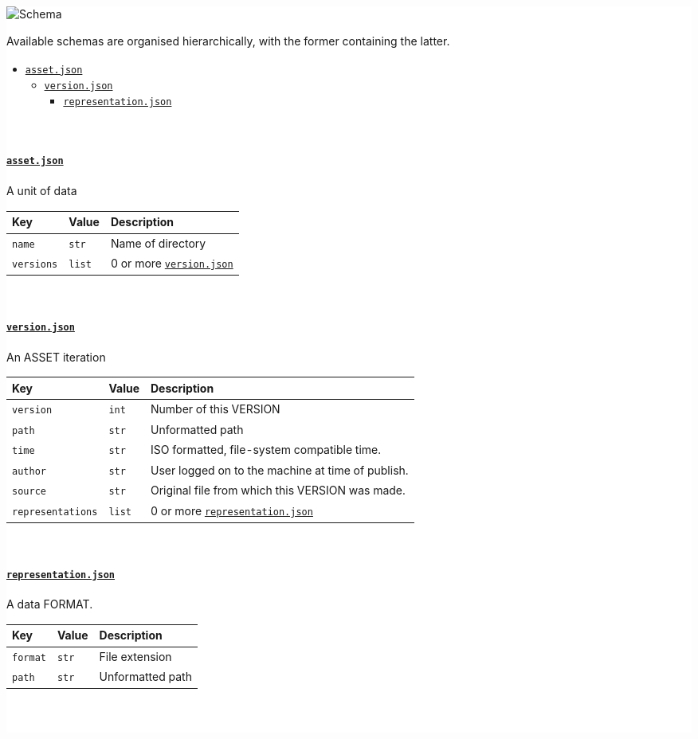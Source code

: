 ![Schema](https://cloud.githubusercontent.com/assets/2152766/18905785/aa6ed10a-855c-11e6-9786-8b9a6283bcf2.png)

Available schemas are organised hierarchically, with the former containing the latter.

- [`asset.json`](#assetjson)
  - [`version.json`](#versionjson)
    - [`representation.json`](#representationjson)

<br>

#### [`asset.json`][]

A unit of data

| Key               | Value  | Description
|:------------------|:-------|:-------------
| `name`            | `str`  | Name of directory
| `versions`        | `list` | 0 or more [`version.json`](#versionjson)

[`asset.json`]: https://github.com/pyblish/pyblish-starter/blob/master/pyblish_starter/schema/asset.json

<br>

#### [`version.json`][]

An ASSET iteration

| Key               | Value  | Description
|:------------------|:-------|:-------------
| `version`         | `int`  | Number of this VERSION
| `path`            | `str`  | Unformatted path
| `time`            | `str`  | ISO formatted, file-system compatible time.
| `author`          | `str`  | User logged on to the machine at time of publish.
| `source`          | `str`  | Original file from which this VERSION was made.
| `representations` | `list` | 0 or more [`representation.json`](#representationjson)

[`version.json`]: https://github.com/pyblish/pyblish-starter/blob/master/pyblish_starter/schema/version.json

<br>

#### [`representation.json`][]

A data FORMAT.

| Key               | Value  | Description
|:------------------|:-------|:-------------
| `format`          | `str`  | File extension
| `path`            | `str`  | Unformatted path

[`representation.json`]: https://github.com/pyblish/pyblish-starter/blob/master/pyblish_starter/schema/representation.json

<br>
<br>


[ver]: https://cloud.githubusercontent.com/assets/2152766/18576835/f6b80574-7bdc-11e6-8237-1227f779815a.png
[ast]: https://cloud.githubusercontent.com/assets/2152766/18576836/f6ca19e4-7bdc-11e6-9ef8-3614474c58bb.png
[rep]: https://cloud.githubusercontent.com/assets/2152766/18759916/b2e3161c-80f6-11e6-9e0a-c959d63047a8.png
[for]: https://cloud.githubusercontent.com/assets/2152766/18759918/b479168e-80f6-11e6-8d1c-aee4e654d335.png
[pro]: https://cloud.githubusercontent.com/assets/2152766/18760901/d6bf24b4-80fa-11e6-8880-7a0e927c8c27.png
[usr]: https://cloud.githubusercontent.com/assets/2152766/18808940/eee150bc-8267-11e6-862f-a31e38d417af.png
[shd]: https://cloud.githubusercontent.com/assets/2152766/18808939/eeded22e-8267-11e6-9fcb-150208d55764.png
[stg]: https://cloud.githubusercontent.com/assets/2152766/18835951/9dbaf5d2-83f5-11e6-9ea4-fbbb5f1d0e13.png
[prd]: https://cloud.githubusercontent.com/assets/2152766/18836255/163d70a6-83f7-11e6-94b7-2f65a2c3b53b.png
[cns]: https://cloud.githubusercontent.com/assets/2152766/18836254/163d1124-83f7-11e6-9575-05a523a364fb.png
[hier]: https://cloud.githubusercontent.com/assets/2152766/18818198/3388a630-836b-11e6-9202-8728496d8561.png
[hierex]: https://cloud.githubusercontent.com/assets/2152766/18818207/64ef8112-836b-11e6-83f7-0ec187c605ff.png
[org]: https://cloud.githubusercontent.com/assets/2152766/18817999/a6a35742-8365-11e6-851f-6e5911b4c885.png
[exm]: https://cloud.githubusercontent.com/assets/2152766/18818169/411fe7c8-836a-11e6-9a8c-14c39e6a072d.png
[usr1]: https://cloud.githubusercontent.com/assets/2152766/18834482/07938972-83ee-11e6-92d0-1a989c2b54dd.png
[usr2]: https://cloud.githubusercontent.com/assets/2152766/18834427/ab4b319c-83ed-11e6-8e72-2bf59e83b8d5.png
[set]: https://cloud.githubusercontent.com/assets/2152766/18576835/f6b80574-7bdc-11e6-8237-1227f779815a.png
[dat]: https://cloud.githubusercontent.com/assets/2152766/18576836/f6ca19e4-7bdc-11e6-9ef8-3614474c58bb.png
[req]: https://cloud.githubusercontent.com/assets/2152766/18576838/f6da783e-7bdc-11e6-9935-78e1a6438e44.png
[aud]: https://cloud.githubusercontent.com/assets/2152766/18576837/f6d9c970-7bdc-11e6-8899-6eb8686b4173.png
[easy]: https://cloud.githubusercontent.com/assets/2152766/18850396/3cdcdfc0-842f-11e6-916d-1936dde45d94.png
[challenging]: https://cloud.githubusercontent.com/assets/2152766/18850397/3cf15b44-842f-11e6-8f75-a38933d11e0b.png
[hard]: https://cloud.githubusercontent.com/assets/2152766/18850398/3cf84314-842f-11e6-9d93-58d3e96f6f7d.png